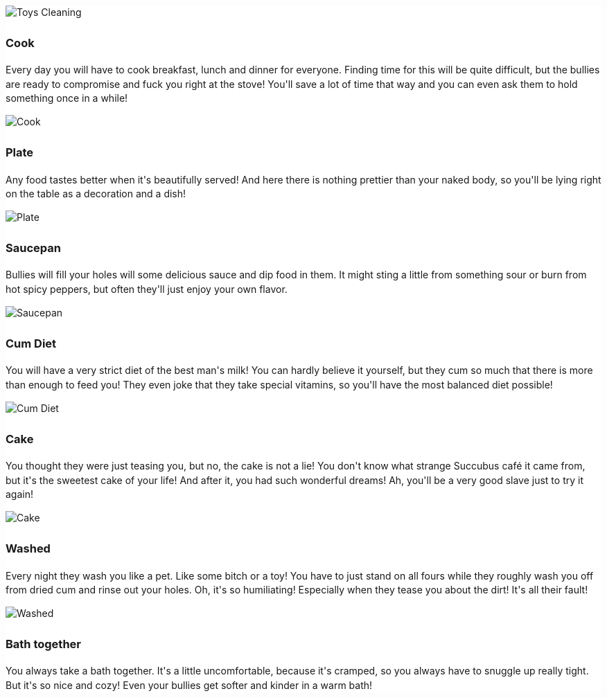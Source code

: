 ![Toys Cleaning](images/R24C3.jpeg)

### Cook

 Every day you will have to cook breakfast, lunch and dinner for everyone. Finding time for this will be quite difficult, but the bullies are ready to compromise and fuck you right at the stove! You'll save a lot of time that way and you can even ask them to hold something once in a while!

![Cook](images/R24C4.jpeg)

### Plate

 Any food tastes better when it's beautifully served! And here there is nothing prettier than your naked body, so you'll be lying right on the table as a decoration and a dish! 

![Plate](images/R24C5.jpeg)

### Saucepan

 Bullies will fill your holes will some delicious sauce and dip food in them. It might sting a little from something sour or burn from hot spicy peppers, but often they'll just enjoy your own flavor.

![Saucepan](images/R24C6.jpeg)

### Cum Diet

You will have a very strict diet of the best man's milk! You can hardly believe it yourself, but they cum so much that there is more than enough to feed you! They even joke that they take special vitamins, so you'll have the most balanced diet possible!

![Cum Diet](images/R24C7.jpeg)

### Cake

You thought they were just teasing you, but no, the cake is not a lie!  You don't know what strange Succubus café it came from, but it's the sweetest cake of your life! And after it, you had such wonderful dreams! Ah, you'll be a very good slave just to try it again!

![Cake](images/R24C8.jpeg)

### Washed

Every night they wash you like a pet. Like some bitch or a toy! You have to just stand on all fours while they roughly wash you off from dried cum and rinse out your holes. Oh, it's so humiliating! Especially when they tease you about the dirt! It's all their fault!

![Washed](images/R24C9.jpeg)

### Bath together

You always take a bath together. It's a little uncomfortable, because it's cramped, so you always have to snuggle up really tight.  But it's so nice and cozy! Even your bullies get softer and kinder in a warm bath!
